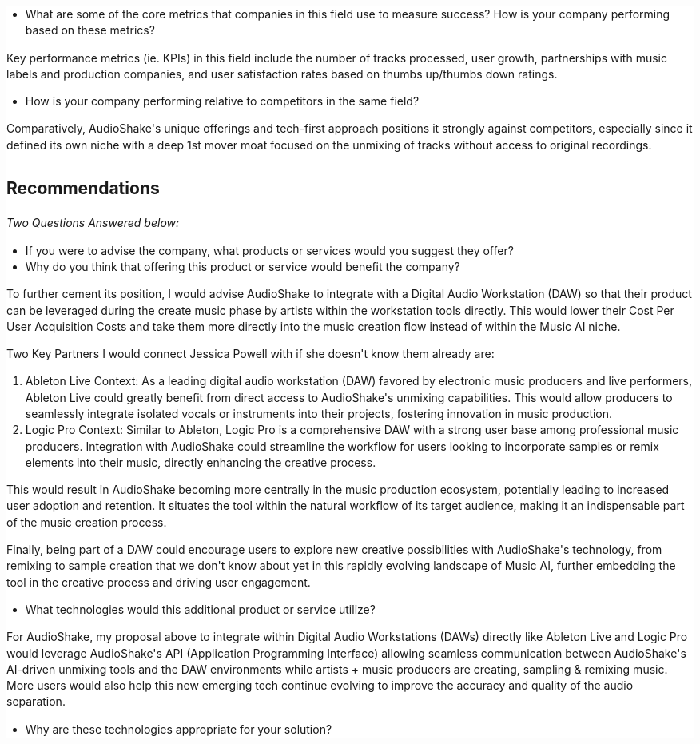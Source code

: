 
* What are some of the core metrics that companies in this field use to measure success? How is your company performing based on these metrics?

Key performance metrics (ie. KPIs) in this field include the number of tracks processed, user growth, partnerships with music labels and production companies, and user satisfaction rates based on thumbs up/thumbs down ratings. 

* How is your company performing relative to competitors in the same field?

Comparatively, AudioShake's unique offerings and tech-first approach positions it strongly against competitors, especially since it defined its own niche with a deep 1st mover moat focused on the unmixing of tracks without access to original recordings.

## Recommendations

*Two Questions Answered below:*
* If you were to advise the company, what products or services would you suggest they offer?
* Why do you think that offering this product or service would benefit the company?

To further cement its position, I would advise AudioShake to integrate with a Digital Audio Workstation (DAW) so that their product can be leveraged during the create music phase by artists within the workstation tools directly. This would lower their Cost Per User Acquisition Costs and take them more directly into the music creation flow instead of within the Music AI niche.

Two Key Partners I would connect Jessica Powell with if she doesn't know them already are:
 1) Ableton Live
Context: As a leading digital audio workstation (DAW) favored by electronic music producers and live performers, Ableton Live could greatly benefit from direct access to AudioShake's unmixing capabilities. This would allow producers to seamlessly integrate isolated vocals or instruments into their projects, fostering innovation in music production.
2)  Logic Pro
Context: Similar to Ableton, Logic Pro is a comprehensive DAW with a strong user base among professional music producers. Integration with AudioShake could streamline the workflow for users looking to incorporate samples or remix elements into their music, directly enhancing the creative process.

This would result in AudioShake becoming more centrally in the music production ecosystem, potentially leading to increased user adoption and retention. It situates the tool within the natural workflow of its target audience, making it an indispensable part of the music creation process.

Finally, being part of a DAW could encourage users to explore new creative possibilities with AudioShake's technology, from remixing to sample creation that we don't know about yet in this rapidly evolving landscape of Music AI, further embedding the tool in the creative process and driving user engagement.

* What technologies would this additional product or service utilize?

For AudioShake, my proposal above to integrate within Digital Audio Workstations (DAWs) directly like Ableton Live and Logic Pro would leverage AudioShake's API (Application Programming Interface) allowing seamless communication between AudioShake's AI-driven unmixing tools and the DAW environments while artists + music producers are creating, sampling & remixing music. More users would also help this new emerging tech continue evolving to improve the accuracy and quality of the audio separation.

* Why are these technologies appropriate for your solution?
